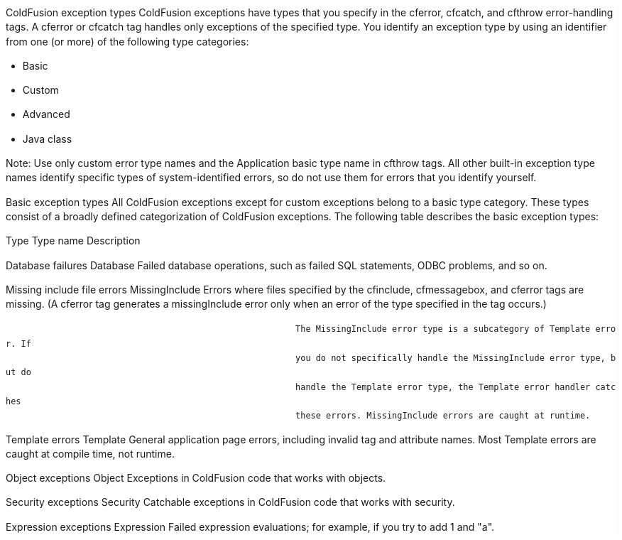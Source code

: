 

ColdFusion exception types
ColdFusion exceptions have types that you specify in the cferror, cfcatch, and cfthrow error-handling tags. A
cferror or cfcatch tag handles only exceptions of the specified type. You identify an exception type by using an
identifier from one (or more) of the following type categories:

* Basic

* Custom

* Advanced

* Java class

Note: Use only custom error type names and the Application basic type name in cfthrow tags. All other built-in
exception type names identify specific types of system-identified errors, so do not use them for errors that you identify
yourself.


Basic exception types
All ColdFusion exceptions except for custom exceptions belong to a basic type category. These types consist of a
broadly defined categorization of ColdFusion exceptions. The following table describes the basic exception types:


 Type                           Type name                    Description

 Database failures              Database                     Failed database operations, such as failed SQL statements, ODBC
                                                             problems, and so on.

 Missing include file errors    MissingInclude               Errors where files specified by the cfinclude, cfmessagebox, and cferror
                                                             tags are missing. (A cferror tag generates a missingInclude error
                                                             only when an error of the type specified in the tag occurs.)

                                                             The MissingInclude error type is a subcategory of Template error. If
                                                             you do not specifically handle the MissingInclude error type, but do
                                                             handle the Template error type, the Template error handler catches
                                                             these errors. MissingInclude errors are caught at runtime.

 Template errors                Template                     General application page errors, including invalid tag and attribute
                                                             names. Most Template errors are caught at compile time, not
                                                             runtime.

 Object exceptions              Object                       Exceptions in ColdFusion code that works with objects.

 Security exceptions            Security                     Catchable exceptions in ColdFusion code that works with security.

 Expression exceptions          Expression                   Failed expression evaluations; for example, if you try to add 1 and "a".
